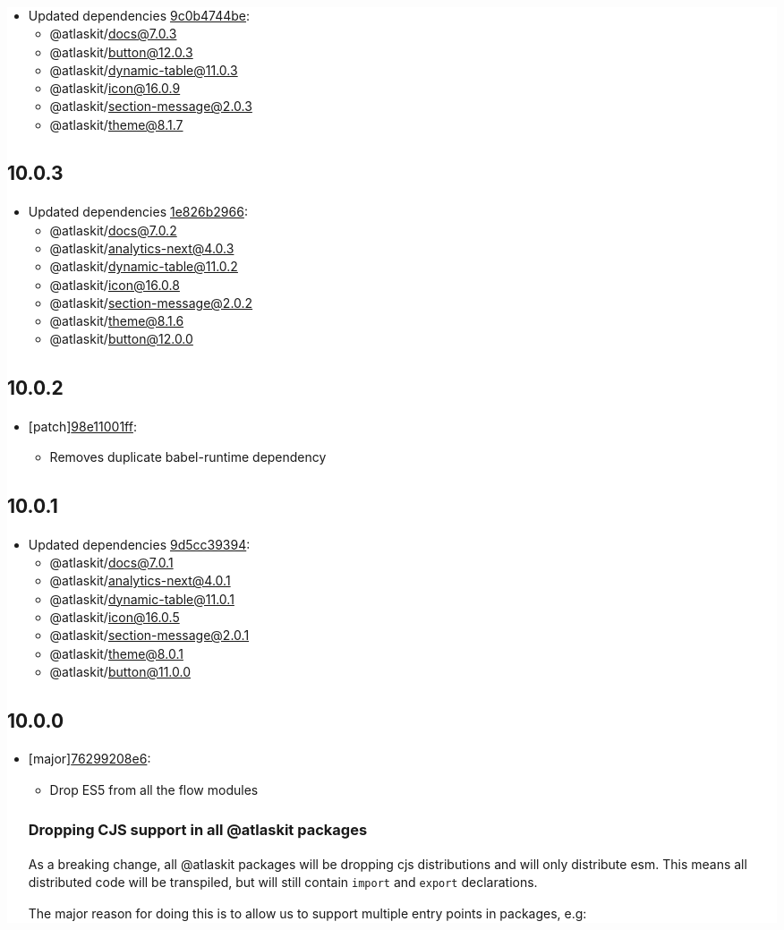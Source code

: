 - Updated dependencies
  [9c0b4744be](https://bitbucket.org/atlassian/atlaskit-mk-2/commits/9c0b4744be):
  - @atlaskit/docs@7.0.3
  - @atlaskit/button@12.0.3
  - @atlaskit/dynamic-table@11.0.3
  - @atlaskit/icon@16.0.9
  - @atlaskit/section-message@2.0.3
  - @atlaskit/theme@8.1.7

## 10.0.3

- Updated dependencies
  [1e826b2966](https://bitbucket.org/atlassian/atlaskit-mk-2/commits/1e826b2966):
  - @atlaskit/docs@7.0.2
  - @atlaskit/analytics-next@4.0.3
  - @atlaskit/dynamic-table@11.0.2
  - @atlaskit/icon@16.0.8
  - @atlaskit/section-message@2.0.2
  - @atlaskit/theme@8.1.6
  - @atlaskit/button@12.0.0

## 10.0.2

- [patch][98e11001ff](https://bitbucket.org/atlassian/atlaskit-mk-2/commits/98e11001ff):

  - Removes duplicate babel-runtime dependency

## 10.0.1

- Updated dependencies
  [9d5cc39394](https://bitbucket.org/atlassian/atlaskit-mk-2/commits/9d5cc39394):
  - @atlaskit/docs@7.0.1
  - @atlaskit/analytics-next@4.0.1
  - @atlaskit/dynamic-table@11.0.1
  - @atlaskit/icon@16.0.5
  - @atlaskit/section-message@2.0.1
  - @atlaskit/theme@8.0.1
  - @atlaskit/button@11.0.0

## 10.0.0

- [major][76299208e6](https://bitbucket.org/atlassian/atlaskit-mk-2/commits/76299208e6):

  - Drop ES5 from all the flow modules

  ### Dropping CJS support in all @atlaskit packages

  As a breaking change, all @atlaskit packages will be dropping cjs distributions and will only
  distribute esm. This means all distributed code will be transpiled, but will still contain
  `import` and `export` declarations.

  The major reason for doing this is to allow us to support multiple entry points in packages, e.g:
